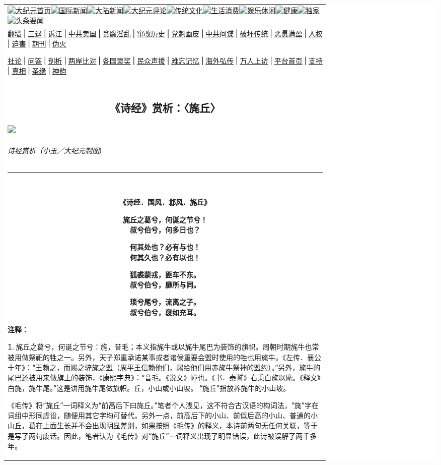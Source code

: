 <a name="1" id="1" target="_blank"></a><span id="1"></span>
<table align=center border="0"><tr><td colspan="2" VALIGN=TOP><a href="https://github.com/19920513/djy/blob/master/gb/nf1351518.md#1"><img src="https://raw.githubusercontent.com/19920513/www/master/t/djy/1.jpg" title="大纪元首页" alt="大纪元首页"></a><a href="https://github.com/19920513/djy/blob/master/gb/n24hr.md#1"><img src="https://raw.githubusercontent.com/19920513/www/master/t/djy/3.jpg" title="国际新闻" alt="国际新闻"></a><a href="https://github.com/19920513/djy/blob/master/gb/nsc413.md#1"><img src="https://raw.githubusercontent.com/19920513/www/master/t/djy/4.jpg" title="大陆新闻" alt="大陆新闻"></a><a href="https://github.com/19920513/djy/blob/master/gb/news392.md#1"><img src="https://raw.githubusercontent.com/19920513/www/master/t/djy/5.jpg" title="大纪元评论" alt="大纪元评论"></a><a href="https://github.com/19920513/djy/blob/master/gb/news2007.md#1"><img src="https://raw.githubusercontent.com/19920513/www/master/t/djy/6.jpg" title="传统文化" alt="传统文化"></a><a href="https://github.com/19920513/djy/blob/master/gb/news2008.md#1"><img src="https://raw.githubusercontent.com/19920513/www/master/t/djy/7.jpg" title="生活消费" alt="生活消费"></a><a href="https://github.com/19920513/djy/blob/master/gb/ncyule.md#1"><img src="https://raw.githubusercontent.com/19920513/www/master/t/djy/8.jpg" title="娱乐休闲" alt="娱乐休闲"></a><a href="https://github.com/19920513/djy/blob/master/gb/nsc1002.md#1"><img src="https://raw.githubusercontent.com/19920513/www/master/t/djy/9.jpg" title="健康" alt="健康"></a><a href="https://github.com/19920513/djy/blob/master/gb/nf6092.md#1"><img src="https://raw.githubusercontent.com/19920513/www/master/t/djy/10a.jpg" title="独家" alt="独家"></a><a href="https://github.com/19920513/djy/blob/master/gb/nf4514.md#1"><img src="https://raw.githubusercontent.com/19920513/www/master/t/djy/12a.jpg" title="头条要闻" alt="头条要闻"></a></td></tr>
<tr><td colspan="2" VALIGN=TOP><a target="_blank" href="https://github.com/19920513/www/blob/master/README.md?zsrh#1">翻墙</a> | <a target="_blank" href="https://github.com/19920513/djy/blob/master/gb/nf5657.md#1">三退</a> | <a target="_blank" href="https://github.com/19920513/djy/blob/master/gb/nf6124.md#1">诉江</a> | <a target="_blank" href="https://github.com/19920513/djy/blob/master/gb/nf1176117.md#1">中共卖国</a> | <a target="_blank" href="https://github.com/19920513/djy/blob/master/gb/nf5773.md#1">贪腐淫乱</a> | <a target="_blank" href="https://github.com/19920513/djy/blob/master/gb/nf1176115.md#1">窜改历史</a> | <a target="_blank" href="https://github.com/19920513/djy/blob/master/gb/nf1176107.md#1">党魁画皮</a> | <a target="_blank" href="https://github.com/19920513/djy/blob/master/gb/nf1320400.md#1">中共间谍</a> | <a target="_blank" href="https://github.com/19920513/djy/blob/master/gb/nf1176114.md#1">破坏传统</a> | <a target="_blank" href="https://github.com/19920513/ntdtv/blob/master/gb/prog447_1.md#1">恶贯满盈</a> | <a target="_blank" href="https://github.com/19920513/djy/blob/master/gb/ncid278.md#1">人权</a> | <a target="_blank" href="https://github.com/19920513/djy/blob/master/gb/nf1176111.md#1">迫害</a> | <a target="_blank" href="https://gitlab.com/szzdlab/mh-qikan/blob/master/README.md#1">期刊</a> | <a target="_blank" href="https://github.com/19920513/djy/blob/master/gb/nf5562.md#1">伪火</a></p><p><a target="_blank" href="https://github.com/19920513/djy/blob/master/gb/9p.md#1">社论</a> | <a target="_blank" href="https://github.com/19920513/djy/blob/master/gb/nf4378.md#1">问答</a> | <a target="_blank" href="https://github.com/19920513/djy/blob/master/gb/nf5792.md#1">剖析</a> | <a target="_blank" href="https://github.com/19920513/djy/blob/master/gb/nf5735.md#1">两岸比对</a> | <a target="_blank" href="https://github.com/19920513/djy/blob/master/gb/nf6119.md#1">各国褒奖</a> | <a target="_blank" href="https://github.com/19920513/djy/blob/master/gb/nf6120.md#1">民众声援</a> | <a target="_blank" href="https://github.com/19920513/djy/blob/master/gb/nf1188594.md#1">难忘记忆</a> | <a target="_blank" href="https://github.com/19920513/djy/blob/master/gb/nf3180.md#1">海外弘传</a> | <a target="_blank" href="https://github.com/19920513/djy/blob/master/gb/nf5410.md#1">万人上访</a> | <a target="_blank" href="https://github.com/19920513/www/blob/master/README.md?zsrh#1">平台首页</a> | <a target="_blank" href="https://github.com/19920513/djy/blob/master/gb/nf4386.md#1">支持</a> | <a target="_blank" href="https://github.com/19920513/djy/blob/master/gb/nf4389.md#1">真相</a> | <a target="_blank" href="https://github.com/19920513/djy/blob/master/gb/nf5790.md#1">圣缘</a> | <a target="_blank" href="https://github.com/19920513/djy/blob/master/gb/nf4786.md#1">神韵</a></td></tr>
<tr><td VALIGN=TOP width="626"><h2 align=center>《诗经》赏析：〈旄丘〉</h2>
<img width="600" src="https://i.epochtimes.com/assets/uploads/2016/01/1601261331371695-600x400.jpg" />
<h6>诗经赏析（小玉／大纪元制图)
</h6>
<hr>
<p>&nbsp;</p>
<p style="text-align: center;"><strong>《诗经．国风．邶风．<ahref="https://github.com/19920513/djy/blob/master/gb/tag/%E6%97%84%E4%B8%98.md#1">旄丘</a>》</strong></p>
<p style="text-align: center;"><strong><ahref="https://github.com/19920513/djy/blob/master/gb/tag/%E6%97%84%E4%B8%98.md#1">旄丘</a>之葛兮，何诞之节兮！</strong><br />
<strong>叔兮伯兮，何多日也？</strong></p>
<p style="text-align: center;"><strong>何其处也？必有与也！</strong><br />
<strong>何其久也？必有以也！</strong></p>
<p style="text-align: center;"><strong>狐裘蒙戎，匪车不东。</strong><br />
<strong>叔兮伯兮，靡所与同。</strong></p>
<p style="text-align: center;"><strong>琐兮尾兮，流离之子。</strong><br />
<strong>叔兮伯兮，褎如充耳。</strong></p>
<p><strong>注释：</strong></p>
<p>1. 旄丘之葛兮，何诞之节兮：旄，音毛；本义指旄牛或以旄牛尾巴为装饰的旗帜。周朝时期旄牛也常被用做祭祀的牲之一。另外，天子郑重承诺某事或者诸侯重要会盟时使用的牲也用旄牛。《左传．襄公十年》：“王赖之，而赐之骍旄之盟（周平王信赖他们，赐给他们用赤旄牛祭神的盟约）。”另外，旄牛的尾巴还被用来做旗上的装饰，《康熙字典》：“音毛。《说文》幢也。《书．泰誓》右秉白旄以麾。《释文》白旄，旄牛尾。”这是讲用旄牛尾做旗帜。丘，小山或小山坡。 “旄丘”指放养旄牛的小山坡。</p>
<p>《毛传》将“旄丘”一词释义为“前高后下曰旄丘。”笔者个人浅见，这不符合古汉语的构词法，“旄”字在词组中形同虚设，随便用其它字均可替代。另外一点，前高后下的小山、前低后高的小山、普通的小山丘，葛在上面生长并不会出现明显差别，如果按照《毛传》的释义，本诗前两句无任何关联，等于是写了两句废话。因此，笔者认为《毛传》对“旄丘”一词释义出现了明显错误，此诗被误解了两千多年。</p>